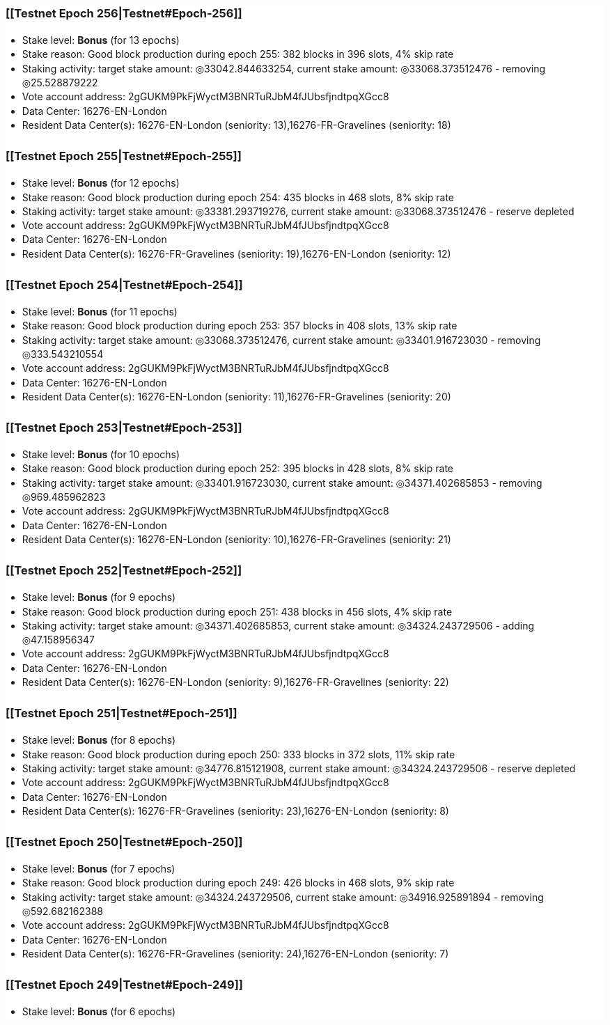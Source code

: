 ### [[Testnet Epoch 256|Testnet#Epoch-256]]
* Stake level: **Bonus** (for 13 epochs)
* Stake reason: Good block production during epoch 255: 382 blocks in 396 slots, 4% skip rate
* Staking activity: target stake amount: ◎33042.844633254, current stake amount: ◎33068.373512476 - removing ◎25.528879222
* Vote account address: 2gGUKM9PkFjWyctM3BNRTuRJbM4fJUbsfjndtpqXGcc8
* Data Center: 16276-EN-London
* Resident Data Center(s): 16276-EN-London (seniority: 13),16276-FR-Gravelines (seniority: 18)
### [[Testnet Epoch 255|Testnet#Epoch-255]]
* Stake level: **Bonus** (for 12 epochs)
* Stake reason: Good block production during epoch 254: 435 blocks in 468 slots, 8% skip rate
* Staking activity: target stake amount: ◎33381.293719276, current stake amount: ◎33068.373512476 - reserve depleted
* Vote account address: 2gGUKM9PkFjWyctM3BNRTuRJbM4fJUbsfjndtpqXGcc8
* Data Center: 16276-EN-London
* Resident Data Center(s): 16276-FR-Gravelines (seniority: 19),16276-EN-London (seniority: 12)
### [[Testnet Epoch 254|Testnet#Epoch-254]]
* Stake level: **Bonus** (for 11 epochs)
* Stake reason: Good block production during epoch 253: 357 blocks in 408 slots, 13% skip rate
* Staking activity: target stake amount: ◎33068.373512476, current stake amount: ◎33401.916723030 - removing ◎333.543210554
* Vote account address: 2gGUKM9PkFjWyctM3BNRTuRJbM4fJUbsfjndtpqXGcc8
* Data Center: 16276-EN-London
* Resident Data Center(s): 16276-EN-London (seniority: 11),16276-FR-Gravelines (seniority: 20)
### [[Testnet Epoch 253|Testnet#Epoch-253]]
* Stake level: **Bonus** (for 10 epochs)
* Stake reason: Good block production during epoch 252: 395 blocks in 428 slots, 8% skip rate
* Staking activity: target stake amount: ◎33401.916723030, current stake amount: ◎34371.402685853 - removing ◎969.485962823
* Vote account address: 2gGUKM9PkFjWyctM3BNRTuRJbM4fJUbsfjndtpqXGcc8
* Data Center: 16276-EN-London
* Resident Data Center(s): 16276-EN-London (seniority: 10),16276-FR-Gravelines (seniority: 21)
### [[Testnet Epoch 252|Testnet#Epoch-252]]
* Stake level: **Bonus** (for 9 epochs)
* Stake reason: Good block production during epoch 251: 438 blocks in 456 slots, 4% skip rate
* Staking activity: target stake amount: ◎34371.402685853, current stake amount: ◎34324.243729506 - adding ◎47.158956347
* Vote account address: 2gGUKM9PkFjWyctM3BNRTuRJbM4fJUbsfjndtpqXGcc8
* Data Center: 16276-EN-London
* Resident Data Center(s): 16276-EN-London (seniority: 9),16276-FR-Gravelines (seniority: 22)
### [[Testnet Epoch 251|Testnet#Epoch-251]]
* Stake level: **Bonus** (for 8 epochs)
* Stake reason: Good block production during epoch 250: 333 blocks in 372 slots, 11% skip rate
* Staking activity: target stake amount: ◎34776.815121908, current stake amount: ◎34324.243729506 - reserve depleted
* Vote account address: 2gGUKM9PkFjWyctM3BNRTuRJbM4fJUbsfjndtpqXGcc8
* Data Center: 16276-EN-London
* Resident Data Center(s): 16276-FR-Gravelines (seniority: 23),16276-EN-London (seniority: 8)
### [[Testnet Epoch 250|Testnet#Epoch-250]]
* Stake level: **Bonus** (for 7 epochs)
* Stake reason: Good block production during epoch 249: 426 blocks in 468 slots, 9% skip rate
* Staking activity: target stake amount: ◎34324.243729506, current stake amount: ◎34916.925891894 - removing ◎592.682162388
* Vote account address: 2gGUKM9PkFjWyctM3BNRTuRJbM4fJUbsfjndtpqXGcc8
* Data Center: 16276-EN-London
* Resident Data Center(s): 16276-FR-Gravelines (seniority: 24),16276-EN-London (seniority: 7)
### [[Testnet Epoch 249|Testnet#Epoch-249]]
* Stake level: **Bonus** (for 6 epochs)
